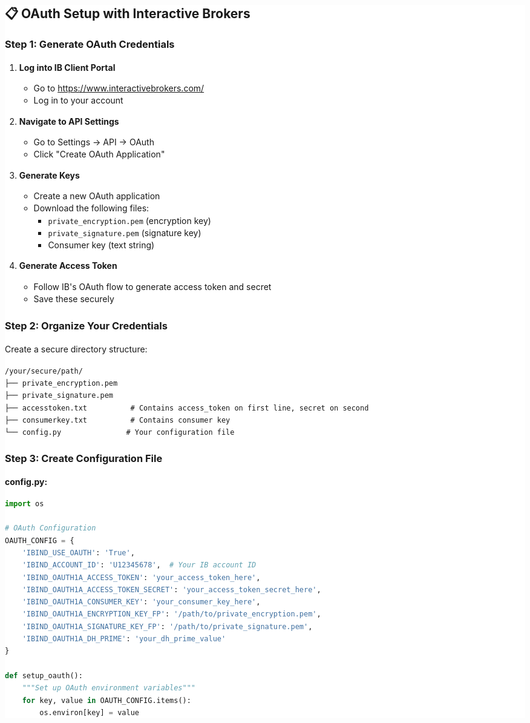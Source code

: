## 📋 OAuth Setup with Interactive Brokers

### Step 1: Generate OAuth Credentials

1. **Log into IB Client Portal**
   - Go to https://www.interactivebrokers.com/
   - Log in to your account

2. **Navigate to API Settings**
   - Go to Settings → API → OAuth
   - Click "Create OAuth Application"

3. **Generate Keys**
   - Create a new OAuth application
   - Download the following files:
     - `private_encryption.pem` (encryption key)
     - `private_signature.pem` (signature key)
     - Consumer key (text string)

4. **Generate Access Token**
   - Follow IB's OAuth flow to generate access token and secret
   - Save these securely

### Step 2: Organize Your Credentials

Create a secure directory structure:
```
/your/secure/path/
├── private_encryption.pem
├── private_signature.pem
├── accesstoken.txt          # Contains access_token on first line, secret on second
├── consumerkey.txt          # Contains consumer key
└── config.py               # Your configuration file
```

### Step 3: Create Configuration File

**config.py:**
```python
import os

# OAuth Configuration
OAUTH_CONFIG = {
    'IBIND_USE_OAUTH': 'True',
    'IBIND_ACCOUNT_ID': 'U12345678',  # Your IB account ID
    'IBIND_OAUTH1A_ACCESS_TOKEN': 'your_access_token_here',
    'IBIND_OAUTH1A_ACCESS_TOKEN_SECRET': 'your_access_token_secret_here',
    'IBIND_OAUTH1A_CONSUMER_KEY': 'your_consumer_key_here',
    'IBIND_OAUTH1A_ENCRYPTION_KEY_FP': '/path/to/private_encryption.pem',
    'IBIND_OAUTH1A_SIGNATURE_KEY_FP': '/path/to/private_signature.pem',
    'IBIND_OAUTH1A_DH_PRIME': 'your_dh_prime_value'
}

def setup_oauth():
    """Set up OAuth environment variables"""
    for key, value in OAUTH_CONFIG.items():
        os.environ[key] = value
```
